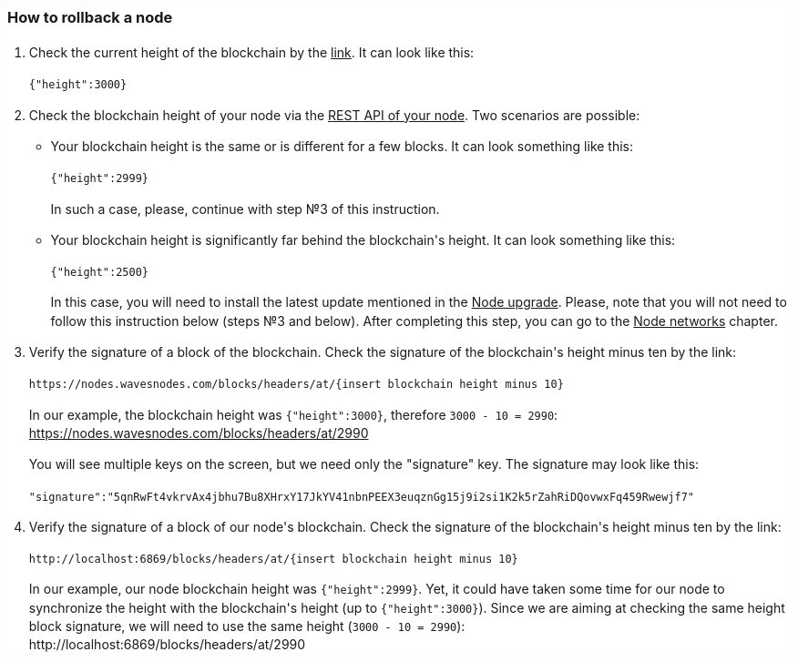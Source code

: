### How to rollback a node ###

1. Check the current height of the blockchain by the [link](https://nodes.wavesnodes.com/blocks/height).
    It can look like this:

    ```
    {"height":3000}
    ```
2. Check the blockchain height of your node via the [REST API of your node](http://localhost:6869/blocks/height).
    Two scenarios are possible:
    - Your blockchain height is the same or is different for a few blocks.
        It can look something like this:

        ```
        {"height":2999}
        ```
        In such a case, please, continue with step №3 of this instruction.
    - Your blockchain height is significantly far behind the blockchain's height.
        It can look something like this:

        ```
        {"height":2500}
        ```
        In this case, you will need to install the latest update mentioned in the [Node upgrade](#node-upgrade).
        Please, note that you will not need to follow this instruction below (steps №3 and below).
        After completing this step, you can go to the [Node networks]() chapter.
3. Verify the signature of a block of the blockchain. 
    Check the signature of the blockchain's height minus ten by the link:

    ```
    https://nodes.wavesnodes.com/blocks/headers/at/{insert blockchain height minus 10}
    ```
    In our example, the blockchain height was `{"height":3000}`, therefore `3000 - 10 = 2990`:  
    https://nodes.wavesnodes.com/blocks/headers/at/2990

    You will see multiple keys on the screen, but we need only the "signature" key.
    The signature may look like this:

    ```
    "signature":"5qnRwFt4vkrvAx4jbhu7Bu8XHrxY17JkYV41nbnPEEX3euqznGg15j9i2si1K2k5rZahRiDQovwxFq459Rwewjf7"
    ```
4. Verify the signature of a block of our node's blockchain.
    Check the signature of the blockchain's height minus ten by the link:

    ```
    http://localhost:6869/blocks/headers/at/{insert blockchain height minus 10}
    ```
    In our example, our node blockchain height was `{"height":2999}`.
    Yet, it could have taken some time for our node to synchronize the height with the blockchain's height (up to `{"height":3000}`).
    Since we are aiming at checking the same height block signature, we will need to use the same height (`3000 - 10 = 2990`):  
    http://localhost:6869/blocks/headers/at/2990
